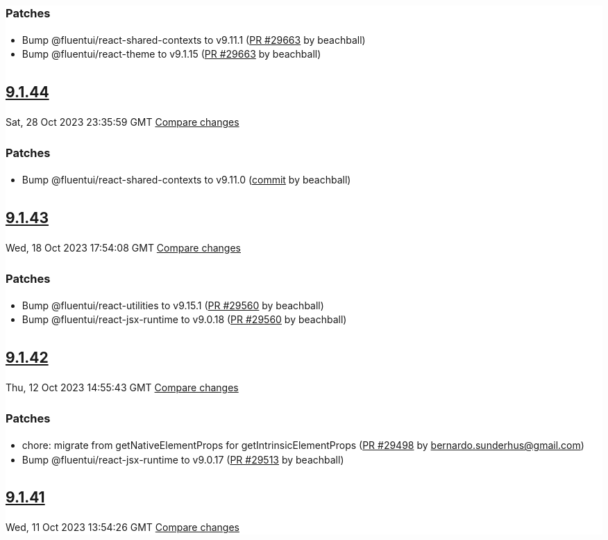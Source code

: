 ### Patches

- Bump @fluentui/react-shared-contexts to v9.11.1 ([PR #29663](https://github.com/microsoft/fluentui/pull/29663) by beachball)
- Bump @fluentui/react-theme to v9.1.15 ([PR #29663](https://github.com/microsoft/fluentui/pull/29663) by beachball)

## [9.1.44](https://github.com/microsoft/fluentui/tree/@fluentui/react-image_v9.1.44)

Sat, 28 Oct 2023 23:35:59 GMT
[Compare changes](https://github.com/microsoft/fluentui/compare/@fluentui/react-image_v9.1.43..@fluentui/react-image_v9.1.44)

### Patches

- Bump @fluentui/react-shared-contexts to v9.11.0 ([commit](https://github.com/microsoft/fluentui/commit/555b0fae3ec7f052e765557ae243c58000514f92) by beachball)

## [9.1.43](https://github.com/microsoft/fluentui/tree/@fluentui/react-image_v9.1.43)

Wed, 18 Oct 2023 17:54:08 GMT
[Compare changes](https://github.com/microsoft/fluentui/compare/@fluentui/react-image_v9.1.42..@fluentui/react-image_v9.1.43)

### Patches

- Bump @fluentui/react-utilities to v9.15.1 ([PR #29560](https://github.com/microsoft/fluentui/pull/29560) by beachball)
- Bump @fluentui/react-jsx-runtime to v9.0.18 ([PR #29560](https://github.com/microsoft/fluentui/pull/29560) by beachball)

## [9.1.42](https://github.com/microsoft/fluentui/tree/@fluentui/react-image_v9.1.42)

Thu, 12 Oct 2023 14:55:43 GMT
[Compare changes](https://github.com/microsoft/fluentui/compare/@fluentui/react-image_v9.1.41..@fluentui/react-image_v9.1.42)

### Patches

- chore: migrate from getNativeElementProps for getIntrinsicElementProps ([PR #29498](https://github.com/microsoft/fluentui/pull/29498) by bernardo.sunderhus@gmail.com)
- Bump @fluentui/react-jsx-runtime to v9.0.17 ([PR #29513](https://github.com/microsoft/fluentui/pull/29513) by beachball)

## [9.1.41](https://github.com/microsoft/fluentui/tree/@fluentui/react-image_v9.1.41)

Wed, 11 Oct 2023 13:54:26 GMT
[Compare changes](https://github.com/microsoft/fluentui/compare/@fluentui/react-image_v9.1.40..@fluentui/react-image_v9.1.41)

